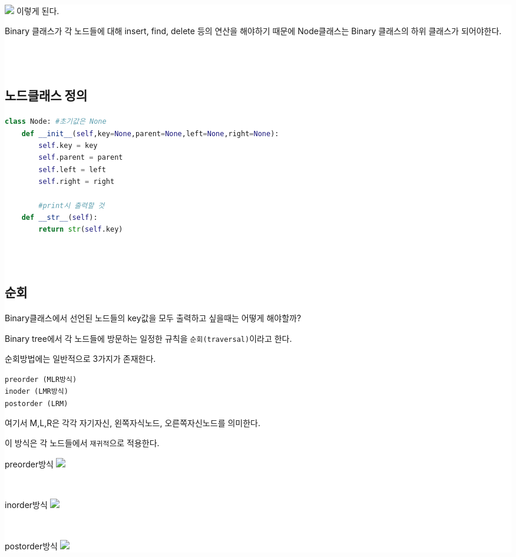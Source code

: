 
<img src="https://user-images.githubusercontent.com/76278794/143864622-764e19d3-faee-4751-8a51-9aefece43a4e.jpeg">  
이렇게 된다.


Binary 클래스가 각 노드들에 대해 insert, find, delete 등의 연산을 해야하기 때문에 Node클래스는 Binary 클래스의 하위 클래스가 되어야한다.  

<br><br>

## 노드클래스 정의

```python
class Node: #초기값은 None
    def __init__(self,key=None,parent=None,left=None,right=None):
        self.key = key
        self.parent = parent
        self.left = left
        self.right = right

        #print시 출력할 것
    def __str__(self):
        return str(self.key)
```

<br><br>

## 순회

Binary클래스에서 선언된 노드들의 key값을 모두 출력하고 싶을때는 어떻게 해야할까?  

Binary tree에서 각 노드들에 방문하는 일정한 규칙을 `순회(traversal)`이라고 한다.  

순회방법에는 일반적으로 3가지가 존재한다.

    preorder (MLR방식)
    inoder (LMR방식)
    postorder (LRM)

여기서 M,L,R은 각각 자기자신, 왼쪽자식노드, 오른쪽자신노드를 의미한다.  

이 방식은 각 노드들에서 `재귀적`으로 적용한다.  



preorder방식
<img src="https://user-images.githubusercontent.com/76278794/143872059-1d1bd055-56b0-431d-b92d-60e365378e17.jpeg" width="300">

<br>

inorder방식
<img src="https://user-images.githubusercontent.com/76278794/143869925-ea371da3-24d1-4d8e-b22e-433533db915c.jpeg" width="300">

<br>

postorder방식
<img src="https://user-images.githubusercontent.com/76278794/143870344-329974b9-ddfa-43d8-b05d-326812d881ea.jpeg" width="300">
